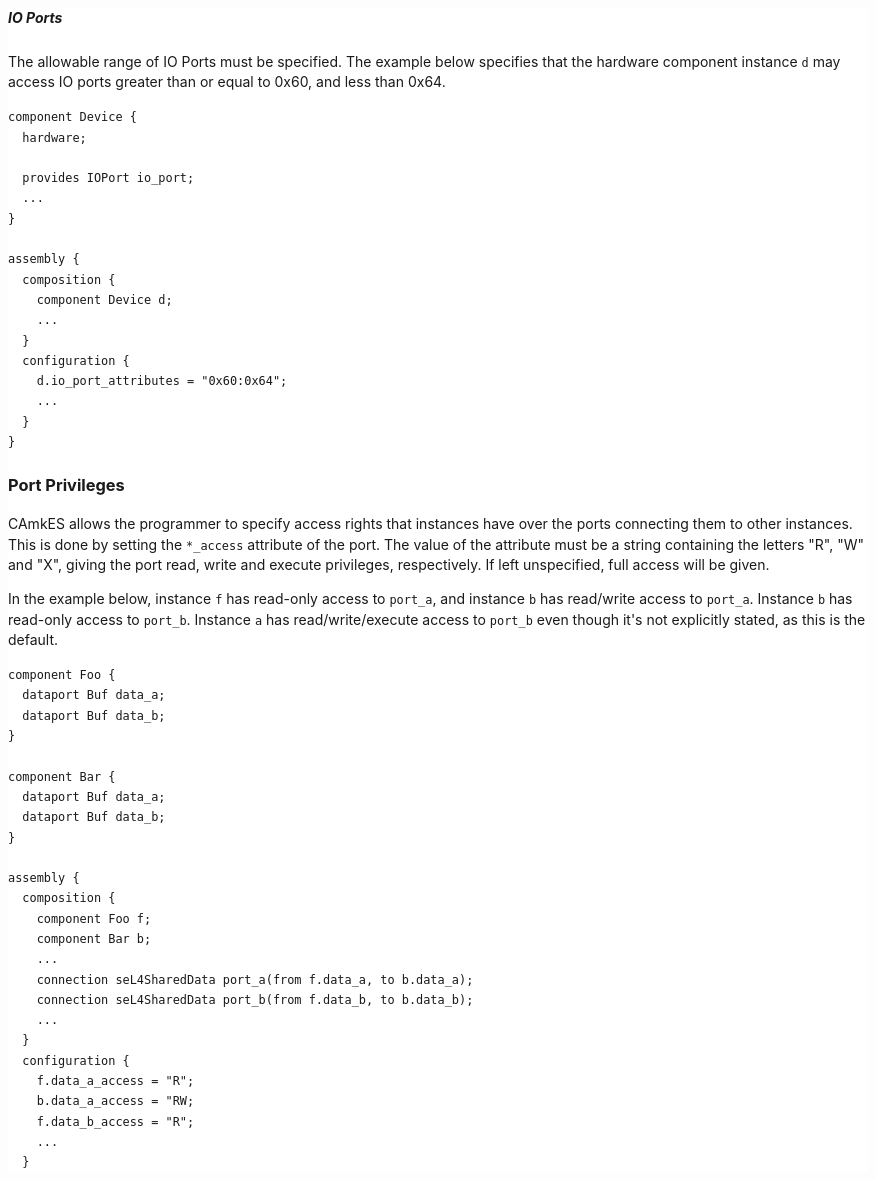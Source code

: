 ##### IO Ports

The allowable range of IO Ports must be specified.
The example below specifies that the hardware component instance
`d` may access IO ports greater than or equal to 0x60, and less
than 0x64.

```camkes
component Device {
  hardware;

  provides IOPort io_port;
  ...
}

assembly {
  composition {
    component Device d;
    ...
  }
  configuration {
    d.io_port_attributes = "0x60:0x64";
    ...
  }
}
```

### Port Privileges

CAmkES allows the programmer to specify access rights that instances have over
the ports connecting them to other instances. This is done by setting the
`*_access` attribute of the port. The value of the attribute must be a string
containing the letters "R", "W" and "X", giving the port read, write and execute
privileges, respectively. If left unspecified, full access will be given.

In the example below, instance `f` has read-only access to `port_a`, and
instance `b` has read/write access to `port_a`. Instance `b` has read-only
access to `port_b`. Instance `a` has read/write/execute access to `port_b` even
though it's not explicitly stated, as this is the default.

```camkes
component Foo {
  dataport Buf data_a;
  dataport Buf data_b;
}

component Bar {
  dataport Buf data_a;
  dataport Buf data_b;
}

assembly {
  composition {
    component Foo f;
    component Bar b;
    ...
    connection seL4SharedData port_a(from f.data_a, to b.data_a);
    connection seL4SharedData port_b(from f.data_b, to b.data_b);
    ...
  }
  configuration {
    f.data_a_access = "R";
    b.data_a_access = "RW;
    f.data_b_access = "R";
    ...
  }
```